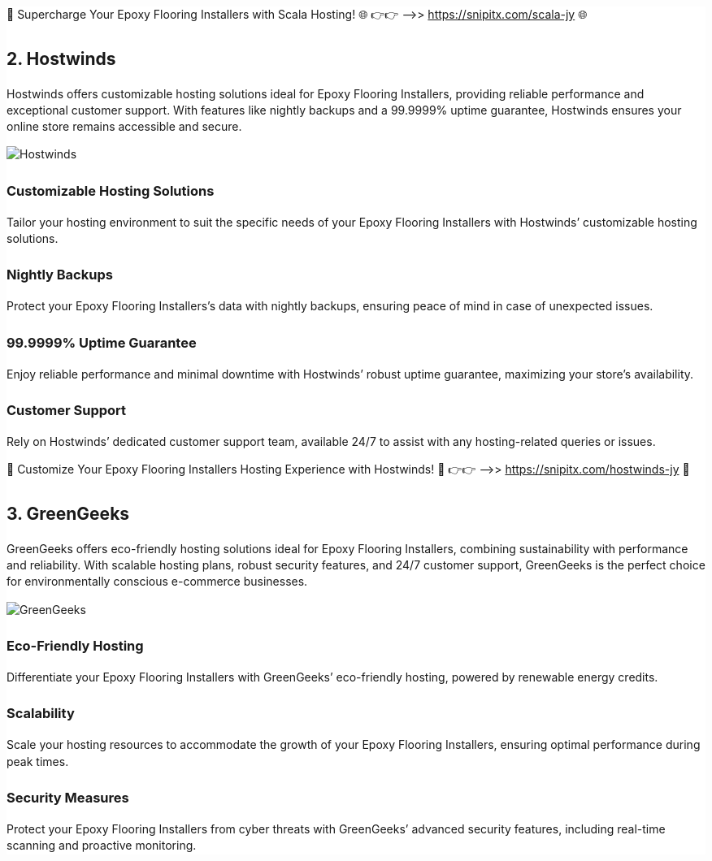 🚀 Supercharge Your Epoxy Flooring Installers with Scala Hosting! 🌐
👉👉 -->> https://snipitx.com/scala-jy 🌐

## 2. Hostwinds

Hostwinds offers customizable hosting solutions ideal for Epoxy Flooring Installers, providing reliable performance and exceptional customer support. With features like nightly backups and a 99.9999% uptime guarantee, Hostwinds ensures your online store remains accessible and secure.

![Hostwinds](https://i.imgur.com/53aSNXx.jpeg "Hostwinds Hosting")

### Customizable Hosting Solutions
Tailor your hosting environment to suit the specific needs of your Epoxy Flooring Installers with Hostwinds’ customizable hosting solutions.

### Nightly Backups
Protect your Epoxy Flooring Installers’s data with nightly backups, ensuring peace of mind in case of unexpected issues.

### 99.9999% Uptime Guarantee
Enjoy reliable performance and minimal downtime with Hostwinds’ robust uptime guarantee, maximizing your store’s availability.

### Customer Support
Rely on Hostwinds’ dedicated customer support team, available 24/7 to assist with any hosting-related queries or issues.

🌟 Customize Your Epoxy Flooring Installers Hosting Experience with Hostwinds! 🚀
👉👉 -->> https://snipitx.com/hostwinds-jy 🚀


## 3. GreenGeeks

GreenGeeks offers eco-friendly hosting solutions ideal for Epoxy Flooring Installers, combining sustainability with performance and reliability. With scalable hosting plans, robust security features, and 24/7 customer support, GreenGeeks is the perfect choice for environmentally conscious e-commerce businesses.

![GreenGeeks](https://i.imgur.com/eEwuntu.jpg "GreenGeeks Hosting")

### Eco-Friendly Hosting
Differentiate your Epoxy Flooring Installers with GreenGeeks’ eco-friendly hosting, powered by renewable energy credits.

### Scalability
Scale your hosting resources to accommodate the growth of your Epoxy Flooring Installers, ensuring optimal performance during peak times.

### Security Measures
Protect your Epoxy Flooring Installers from cyber threats with GreenGeeks’ advanced security features, including real-time scanning and proactive monitoring.
